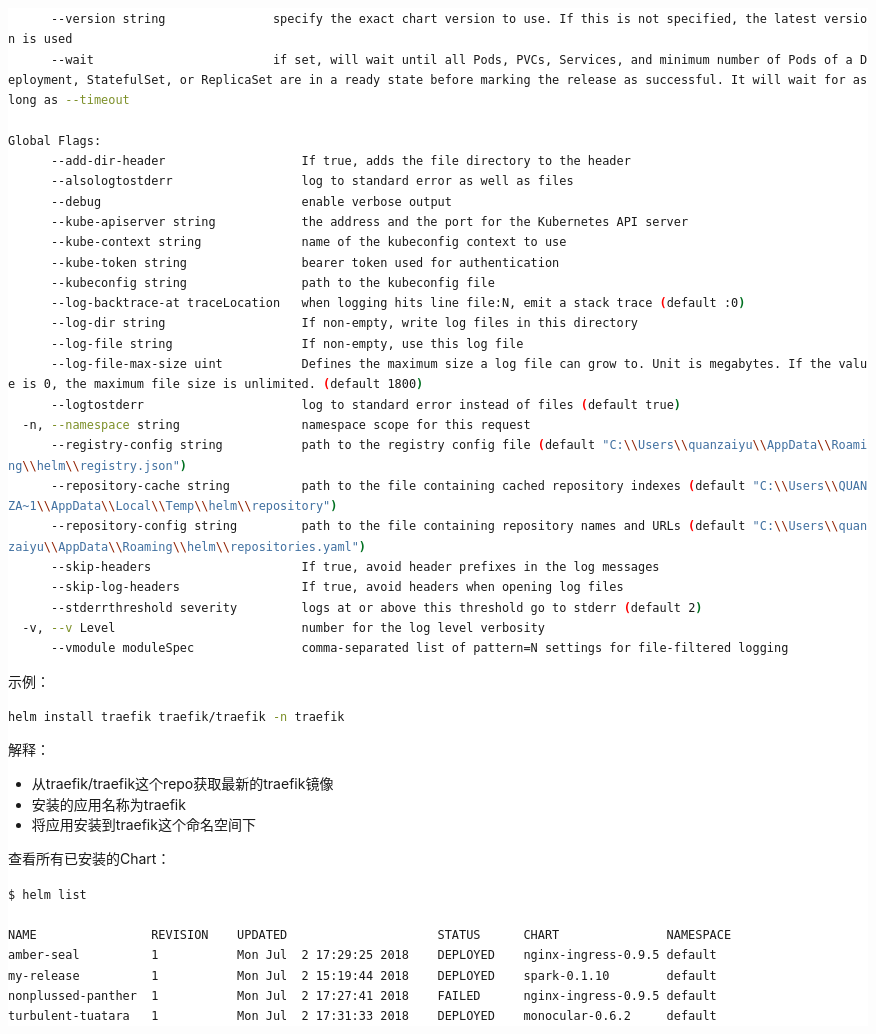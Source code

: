```bash
      --version string               specify the exact chart version to use. If this is not specified, the latest version is used
      --wait                         if set, will wait until all Pods, PVCs, Services, and minimum number of Pods of a Deployment, StatefulSet, or ReplicaSet are in a ready state before marking the release as successful. It will wait for as long as --timeout

Global Flags:
      --add-dir-header                   If true, adds the file directory to the header
      --alsologtostderr                  log to standard error as well as files
      --debug                            enable verbose output
      --kube-apiserver string            the address and the port for the Kubernetes API server
      --kube-context string              name of the kubeconfig context to use
      --kube-token string                bearer token used for authentication
      --kubeconfig string                path to the kubeconfig file
      --log-backtrace-at traceLocation   when logging hits line file:N, emit a stack trace (default :0)
      --log-dir string                   If non-empty, write log files in this directory
      --log-file string                  If non-empty, use this log file
      --log-file-max-size uint           Defines the maximum size a log file can grow to. Unit is megabytes. If the value is 0, the maximum file size is unlimited. (default 1800)
      --logtostderr                      log to standard error instead of files (default true)
  -n, --namespace string                 namespace scope for this request
      --registry-config string           path to the registry config file (default "C:\\Users\\quanzaiyu\\AppData\\Roaming\\helm\\registry.json")
      --repository-cache string          path to the file containing cached repository indexes (default "C:\\Users\\QUANZA~1\\AppData\\Local\\Temp\\helm\\repository")
      --repository-config string         path to the file containing repository names and URLs (default "C:\\Users\\quanzaiyu\\AppData\\Roaming\\helm\\repositories.yaml")
      --skip-headers                     If true, avoid header prefixes in the log messages
      --skip-log-headers                 If true, avoid headers when opening log files
      --stderrthreshold severity         logs at or above this threshold go to stderr (default 2)
  -v, --v Level                          number for the log level verbosity
      --vmodule moduleSpec               comma-separated list of pattern=N settings for file-filtered logging
```

示例：
```bash
helm install traefik traefik/traefik -n traefik
```
解释：

- 从traefik/traefik这个repo获取最新的traefik镜像
- 安装的应用名称为traefik
- 将应用安装到traefik这个命名空间下


查看所有已安装的Chart：<br />
```bash
$ helm list

NAME                REVISION    UPDATED                     STATUS      CHART               NAMESPACE
amber-seal          1           Mon Jul  2 17:29:25 2018    DEPLOYED    nginx-ingress-0.9.5 default
my-release          1           Mon Jul  2 15:19:44 2018    DEPLOYED    spark-0.1.10        default
nonplussed-panther  1           Mon Jul  2 17:27:41 2018    FAILED      nginx-ingress-0.9.5 default
turbulent-tuatara   1           Mon Jul  2 17:31:33 2018    DEPLOYED    monocular-0.6.2     default
```
